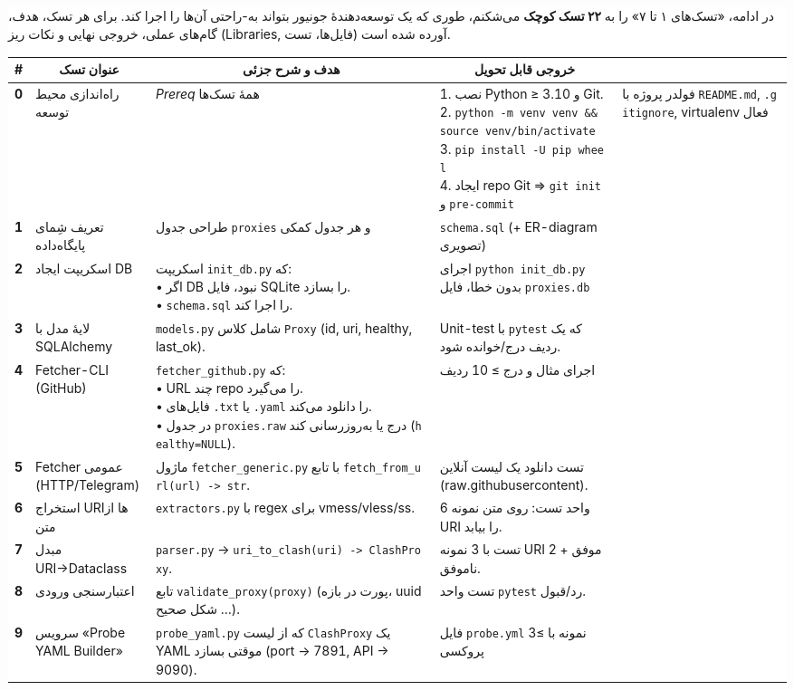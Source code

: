 در ادامه، «تسک‌های ۱ تا ۷» را به **۲۲ تسک کوچک** می‌شکنم، طوری که یک توسعه‌دهندهٔ جونیور بتواند به-راحتی آن‌ها را اجرا کند. برای هر تسک، هدف، گام‌های عملی، خروجی نهایی و نکات ریز (Libraries, فایل‌ها، تست) آورده شده است.

| #      | عنوان تسک                     | هدف و شرح جزئی                                                                                                                                                               | خروجی قابل تحویل                                                                                                                                                      |                                                            |
| ------ | ----------------------------- | ---------------------------------------------------------------------------------------------------------------------------------------------------------------------------- | --------------------------------------------------------------------------------------------------------------------------------------------------------------------- | ---------------------------------------------------------- |
| **0**  | راه‌اندازی محیط توسعه         | *Prereq* همهٔ تسک‌ها                                                                                                                                                         | 1. نصب Python ≥ 3.10 و Git.<br>2. `python -m venv venv && source venv/bin/activate`<br>3. `pip install -U pip wheel`<br>4. ایجاد repo Git ⇒ `git init` و `pre-commit` | ‌فولدر پروژه با `README.md`, `.gitignore`, virtualenv فعال |
| **1**  | تعریف شِمای پایگاه‌داده       | طراحی جدول `proxies` و هر جدول کمکی                                                                                                                                          | `schema.sql` (+ ER-diagram تصویری)                                                                                                                                    |                                                            |
| **2**  | اسکریپت ایجاد DB              | اسکریپت `init_db.py` که: <br>• اگر DB نبود، فایل SQLite را بسازد.<br>• `schema.sql` را اجرا کند.                                                                             | اجرای `python init_db.py` بدون خطا، فایل `proxies.db`                                                                                                                 |                                                            |
| **3**  | لایهٔ مدل با SQLAlchemy       | `models.py` شامل کلاس `Proxy` (id, uri, healthy, last\_ok).                                                                                                                  | Unit-test با `pytest` که یک ردیف درج/خوانده شود.                                                                                                                      |                                                            |
| **4**  | Fetcher-CLI (GitHub)          | `fetcher_github.py` که: <br>• URL چند repo را می‌گیرد.<br>• فایل‌های `.txt` یا `.yaml` را دانلود می‌کند.<br>• در جدول `proxies.raw` درج یا به‌روزرسانی کند (`healthy=NULL`). | اجرای مثال و درج ≥ 10 ردیف                                                                                                                                            |                                                            |
| **5**  | Fetcher عمومی (HTTP/Telegram) | ماژول `fetcher_generic.py` با تابع `fetch_from_url(url) -> str`.                                                                                                             | تست دانلود یک لیست آنلاین (raw\.githubusercontent).                                                                                                                   |                                                            |
| **6**  | استخراج URIها از متن          | `extractors.py` با regex برای vmess/vless/ss.                                                                                                                                | واحد تست: روی متن نمونه 6 URI را بیابد.                                                                                                                               |                                                            |
| **7**  | مبدل URI→Dataclass            | `parser.py` → `uri_to_clash(uri) -> ClashProxy`.                                                                                                                             | تست با 3 نمونه URI موفق + 2 ناموفق.                                                                                                                                   |                                                            |
| **8**  | اعتبارسنجی ورودی              | تابع `validate_proxy(proxy)` (پورت در بازه، uuid شکل صحیح …).                                                                                                                | تست واحد `pytest` رد/قبول.                                                                                                                                            |                                                            |
| **9**  | سرویس «Probe YAML Builder»    | `probe_yaml.py` که از لیست `ClashProxy` یک YAML موقتی بسازد (port → 7891, API → 9090).                                                                                       | فایل `probe.yml` نمونه با ≥3 پروکسی                                                                                                                                   |                                                            |